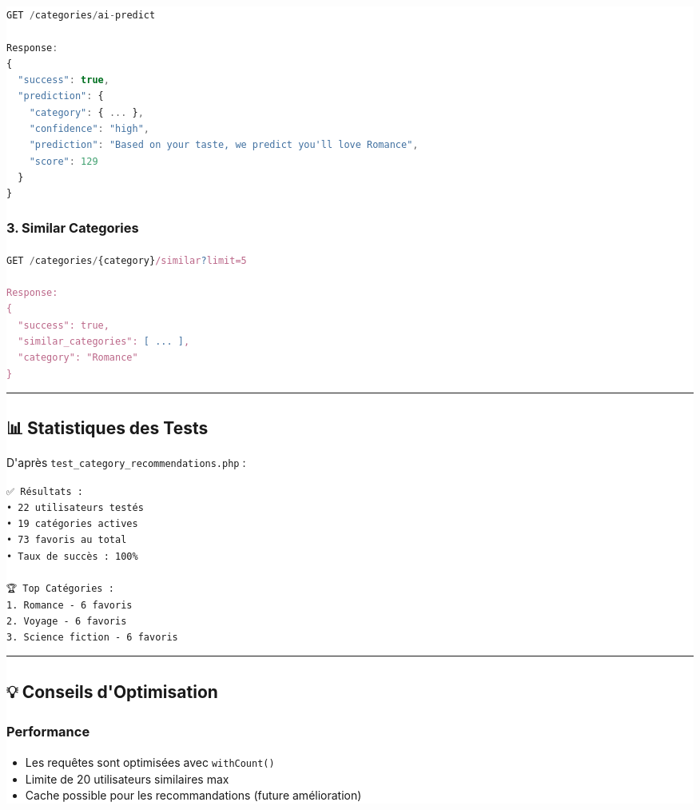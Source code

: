 ```javascript
GET /categories/ai-predict

Response:
{
  "success": true,
  "prediction": {
    "category": { ... },
    "confidence": "high",
    "prediction": "Based on your taste, we predict you'll love Romance",
    "score": 129
  }
}
```

### 3. Similar Categories

```javascript
GET /categories/{category}/similar?limit=5

Response:
{
  "success": true,
  "similar_categories": [ ... ],
  "category": "Romance"
}
```

---

## 📊 Statistiques des Tests

D'après `test_category_recommendations.php` :

```
✅ Résultats :
• 22 utilisateurs testés
• 19 catégories actives
• 73 favoris au total
• Taux de succès : 100%

🏆 Top Catégories :
1. Romance - 6 favoris
2. Voyage - 6 favoris
3. Science fiction - 6 favoris
```

---

## 💡 Conseils d'Optimisation

### Performance
- Les requêtes sont optimisées avec `withCount()`
- Limite de 20 utilisateurs similaires max
- Cache possible pour les recommandations (future amélioration)
